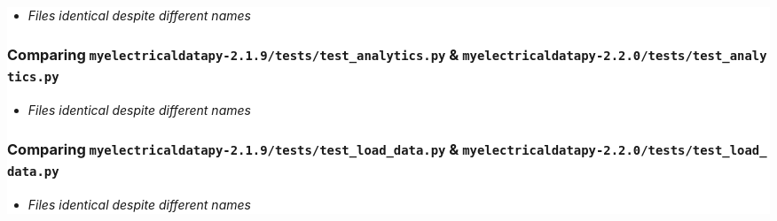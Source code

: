  * *Files identical despite different names*

### Comparing `myelectricaldatapy-2.1.9/tests/test_analytics.py` & `myelectricaldatapy-2.2.0/tests/test_analytics.py`

 * *Files identical despite different names*

### Comparing `myelectricaldatapy-2.1.9/tests/test_load_data.py` & `myelectricaldatapy-2.2.0/tests/test_load_data.py`

 * *Files identical despite different names*

